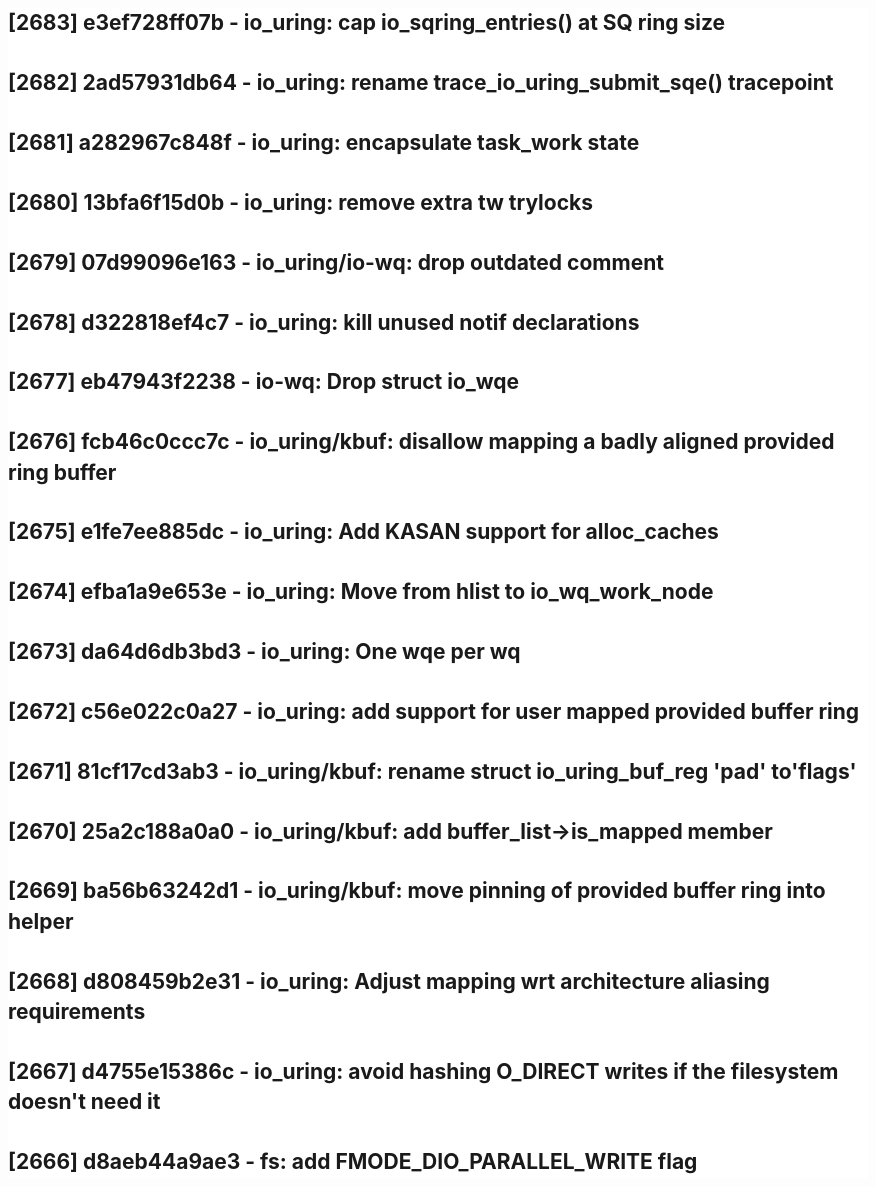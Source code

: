 ## [2683] e3ef728ff07b - io_uring: cap io_sqring_entries() at SQ ring size
## [2682] 2ad57931db64 - io_uring: rename trace_io_uring_submit_sqe() tracepoint
## [2681] a282967c848f - io_uring: encapsulate task_work state
## [2680] 13bfa6f15d0b - io_uring: remove extra tw trylocks
## [2679] 07d99096e163 - io_uring/io-wq: drop outdated comment
## [2678] d322818ef4c7 - io_uring: kill unused notif declarations
## [2677] eb47943f2238 - io-wq: Drop struct io_wqe
## [2676] fcb46c0ccc7c - io_uring/kbuf: disallow mapping a badly aligned provided ring buffer
## [2675] e1fe7ee885dc - io_uring: Add KASAN support for alloc_caches
## [2674] efba1a9e653e - io_uring: Move from hlist to io_wq_work_node
## [2673] da64d6db3bd3 - io_uring: One wqe per wq
## [2672] c56e022c0a27 - io_uring: add support for user mapped provided buffer ring
## [2671] 81cf17cd3ab3 - io_uring/kbuf: rename struct io_uring_buf_reg 'pad' to'flags'
## [2670] 25a2c188a0a0 - io_uring/kbuf: add buffer_list->is_mapped member
## [2669] ba56b63242d1 - io_uring/kbuf: move pinning of provided buffer ring into helper
## [2668] d808459b2e31 - io_uring: Adjust mapping wrt architecture aliasing requirements
## [2667] d4755e15386c - io_uring: avoid hashing O_DIRECT writes if the filesystem doesn't need it
## [2666] d8aeb44a9ae3 - fs: add FMODE_DIO_PARALLEL_WRITE flag
